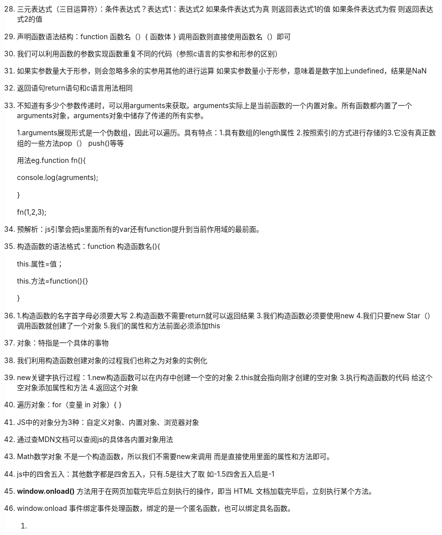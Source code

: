 28. 三元表达式（三目运算符）：条件表达式？表达式1：表达式2 如果条件表达式为真 则返回表达式1的值 如果条件表达式为假 则返回表达式2的值

29. 声明函数语法结构：function 函数名（）{ 函数体 }  调用函数则直接使用函数名（）即可

30. 我们可以利用函数的参数实现函数重复不同的代码（参照c语言的实参和形参的区别）

31. 如果实参数量大于形参，则会忽略多余的实参用其他的进行运算 如果实参数量小于形参，意味着是数字加上undefined，结果是NaN

32. 返回语句return语句和c语言用法相同

33. 不知道有多少个参数传递时，可以用arguments来获取。arguments实际上是当前函数的一个内置对象。所有函数都内置了一个arguments对象，arguments对象中储存了传递的所有实参。

    1.arguments展现形式是一个伪数组，因此可以遍历。具有特点：1.具有数组的length属性 2.按照索引的方式进行存储的3.它没有真正数组的一些方法pop（） push()等等

    用法eg.function fn(){

    console.log(agruments);

    }

    fn(1,2,3);

34. 预解析：js引擎会把js里面所有的var还有function提升到当前作用域的最前面。

35. 构造函数的语法格式：function 构造函数名(){

    this.属性=值；

    this.方法=function(){}

    }

36. 1.构造函数的名字首字母必须要大写 2.构造函数不需要return就可以返回结果 3.我们构造函数必须要使用new 4.我们只要new Star（）调用函数就创建了一个对象 5.我们的属性和方法前面必须添加this

37. 对象：特指是一个具体的事物

38. 我们利用构造函数创建对象的过程我们也称之为对象的实例化

39. new关键字执行过程：1.new构造函数可以在内存中创建一个空的对象  2.this就会指向刚才创建的空对象 3.执行构造函数的代码 给这个空对象添加属性和方法  4.返回这个对象

40. 遍历对象：for（变量 in 对象）{   }

41. JS中的对象分为3种：自定义对象、内置对象、浏览器对象

42. 通过查MDN文档可以查阅js的具体各内置对象用法

43. Math数学对象 不是一个构造函数，所以我们不需要new来调用 而是直接使用里面的属性和方法即可。

44. js中的四舍五入：其他数字都是四舍五入，只有.5是往大了取 如-1.5四舍五入后是-1

45. **window.onload()** 方法用于在网页加载完毕后立刻执行的操作，即当 HTML 文档加载完毕后，立刻执行某个方法。

46. window.onload 事件绑定事件处理函数，绑定的是一个匿名函数，也可以绑定具名函数。

    1. 

